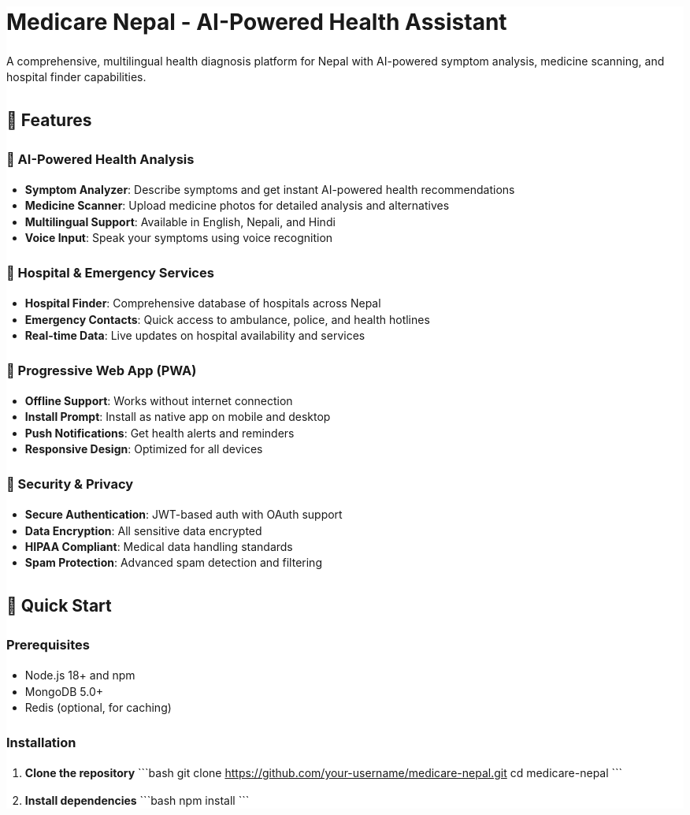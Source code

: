 # Medicare Nepal - AI-Powered Health Assistant

A comprehensive, multilingual health diagnosis platform for Nepal with AI-powered symptom analysis, medicine scanning, and hospital finder capabilities.

## 🌟 Features

### 🤖 AI-Powered Health Analysis
- **Symptom Analyzer**: Describe symptoms and get instant AI-powered health recommendations
- **Medicine Scanner**: Upload medicine photos for detailed analysis and alternatives
- **Multilingual Support**: Available in English, Nepali, and Hindi
- **Voice Input**: Speak your symptoms using voice recognition

### 🏥 Hospital & Emergency Services
- **Hospital Finder**: Comprehensive database of hospitals across Nepal
- **Emergency Contacts**: Quick access to ambulance, police, and health hotlines
- **Real-time Data**: Live updates on hospital availability and services

### 📱 Progressive Web App (PWA)
- **Offline Support**: Works without internet connection
- **Install Prompt**: Install as native app on mobile and desktop
- **Push Notifications**: Get health alerts and reminders
- **Responsive Design**: Optimized for all devices

### 🔐 Security & Privacy
- **Secure Authentication**: JWT-based auth with OAuth support
- **Data Encryption**: All sensitive data encrypted
- **HIPAA Compliant**: Medical data handling standards
- **Spam Protection**: Advanced spam detection and filtering

## 🚀 Quick Start

### Prerequisites
- Node.js 18+ and npm
- MongoDB 5.0+
- Redis (optional, for caching)

### Installation

1. **Clone the repository**
\`\`\`bash
git clone https://github.com/your-username/medicare-nepal.git
cd medicare-nepal
\`\`\`

2. **Install dependencies**
\`\`\`bash
npm install
\`\`\`
